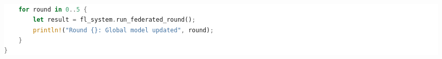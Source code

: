 ```rust
    for round in 0..5 {
        let result = fl_system.run_federated_round();
        println!("Round {}: Global model updated", round);
    }
}
